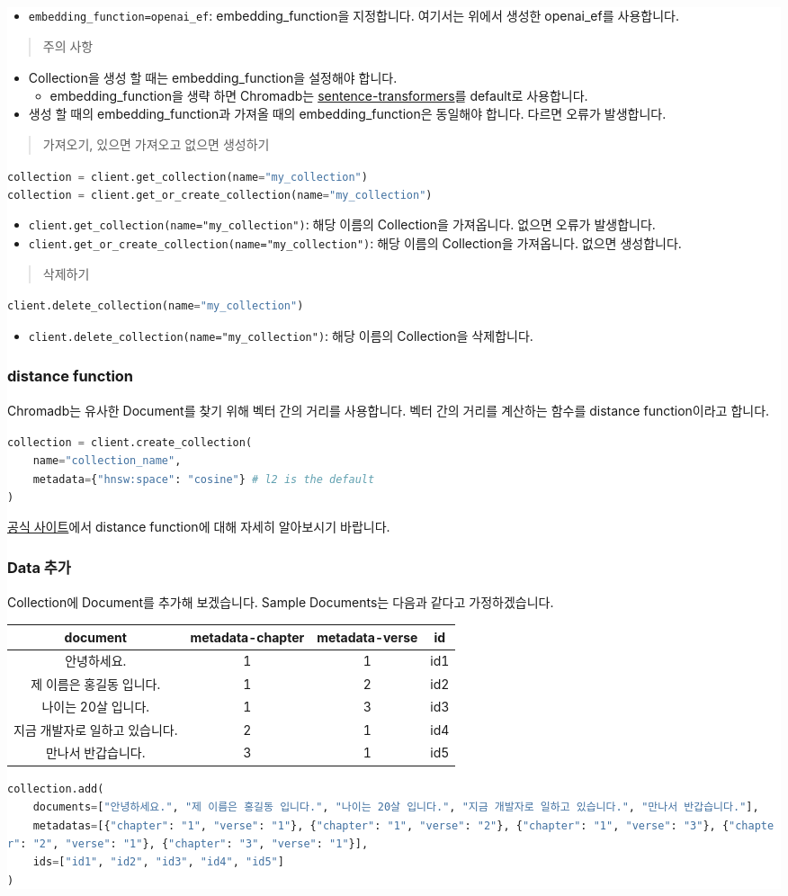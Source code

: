 - `embedding_function=openai_ef`: embedding_function을 지정합니다. 여기서는 위에서 생성한 openai_ef를 사용합니다.

> 주의 사항

- Collection을 생성 할 때는 embedding_function을 설정해야 합니다.
  - embedding_function을 생략 하면 Chromadb는 [sentence-transformers](https://www.sbert.net/index.html)를 default로 사용합니다.
- 생성 할 때의 embedding_function과 가져올 때의 embedding_function은 동일해야 합니다. 다르면 오류가 발생합니다.

> 가져오기, 있으면 가져오고 없으면 생성하기

```python
collection = client.get_collection(name="my_collection") 
collection = client.get_or_create_collection(name="my_collection")
```

- `client.get_collection(name="my_collection")`: 해당 이름의 Collection을 가져옵니다. 없으면 오류가 발생합니다.
- `client.get_or_create_collection(name="my_collection")`: 해당 이름의 Collection을 가져옵니다. 없으면 생성합니다.

> 삭제하기

```python
client.delete_collection(name="my_collection")
```

- `client.delete_collection(name="my_collection")`: 해당 이름의 Collection을 삭제합니다.

### distance function

Chromadb는 유사한 Document를 찾기 위해 벡터 간의 거리를 사용합니다. 벡터 간의 거리를 계산하는 함수를 distance function이라고 합니다.

```python
collection = client.create_collection(
    name="collection_name",
    metadata={"hnsw:space": "cosine"} # l2 is the default
)
```

[공식 사이트](https://docs.trychroma.com/usage-guide#changing-the-distance-function)에서 distance function에 대해 자세히 알아보시기 바랍니다.

### Data 추가

Collection에 Document를 추가해 보겠습니다. Sample Documents는 다음과 같다고 가정하겠습니다.

| document | metadata-chapter | metadata-verse | id |
| :------: | :------: | :------: | :------: |
| 안녕하세요. | 1 | 1 |id1 |
| 제 이름은 홍길동 입니다. | 1 | 2 |id2 |
| 나이는 20살 입니다. | 1 | 3 |id3 |
| 지금 개발자로 일하고 있습니다. | 2 | 1 |id4 |
| 만나서 반갑습니다. | 3 | 1 |id5 |

```python
collection.add(
    documents=["안녕하세요.", "제 이름은 홍길동 입니다.", "나이는 20살 입니다.", "지금 개발자로 일하고 있습니다.", "만나서 반갑습니다."],
    metadatas=[{"chapter": "1", "verse": "1"}, {"chapter": "1", "verse": "2"}, {"chapter": "1", "verse": "3"}, {"chapter": "2", "verse": "1"}, {"chapter": "3", "verse": "1"}],
    ids=["id1", "id2", "id3", "id4", "id5"]
)
```
